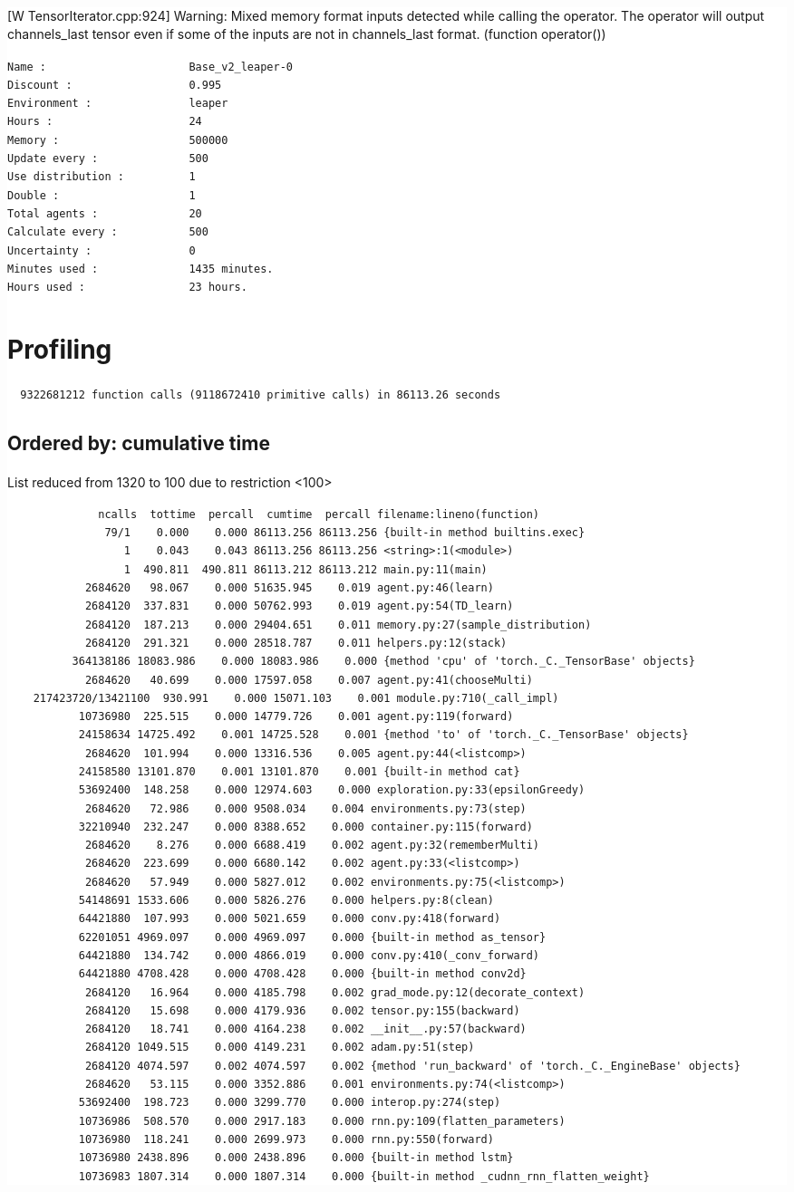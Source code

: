 [W TensorIterator.cpp:924] Warning: Mixed memory format inputs detected while calling the operator. The operator will output channels_last tensor even if some of the inputs are not in channels_last format. (function operator())

    Name :                      Base_v2_leaper-0
    Discount :                  0.995
    Environment :               leaper
    Hours :                     24
    Memory :                    500000
    Update every :              500
    Use distribution :          1
    Double :                    1
    Total agents :              20
    Calculate every :           500
    Uncertainty :               0
    Minutes used :              1435 minutes.
    Hours used :                23 hours.

# Profiling


      9322681212 function calls (9118672410 primitive calls) in 86113.26 seconds

##    Ordered by: cumulative time
   List reduced from 1320 to 100 due to restriction <100>

                  ncalls  tottime  percall  cumtime  percall filename:lineno(function)
                   79/1    0.000    0.000 86113.256 86113.256 {built-in method builtins.exec}
                      1    0.043    0.043 86113.256 86113.256 <string>:1(<module>)
                      1  490.811  490.811 86113.212 86113.212 main.py:11(main)
                2684620   98.067    0.000 51635.945    0.019 agent.py:46(learn)
                2684120  337.831    0.000 50762.993    0.019 agent.py:54(TD_learn)
                2684120  187.213    0.000 29404.651    0.011 memory.py:27(sample_distribution)
                2684120  291.321    0.000 28518.787    0.011 helpers.py:12(stack)
              364138186 18083.986    0.000 18083.986    0.000 {method 'cpu' of 'torch._C._TensorBase' objects}
                2684620   40.699    0.000 17597.058    0.007 agent.py:41(chooseMulti)
        217423720/13421100  930.991    0.000 15071.103    0.001 module.py:710(_call_impl)
               10736980  225.515    0.000 14779.726    0.001 agent.py:119(forward)
               24158634 14725.492    0.001 14725.528    0.001 {method 'to' of 'torch._C._TensorBase' objects}
                2684620  101.994    0.000 13316.536    0.005 agent.py:44(<listcomp>)
               24158580 13101.870    0.001 13101.870    0.001 {built-in method cat}
               53692400  148.258    0.000 12974.603    0.000 exploration.py:33(epsilonGreedy)
                2684620   72.986    0.000 9508.034    0.004 environments.py:73(step)
               32210940  232.247    0.000 8388.652    0.000 container.py:115(forward)
                2684620    8.276    0.000 6688.419    0.002 agent.py:32(rememberMulti)
                2684620  223.699    0.000 6680.142    0.002 agent.py:33(<listcomp>)
                2684620   57.949    0.000 5827.012    0.002 environments.py:75(<listcomp>)
               54148691 1533.606    0.000 5826.276    0.000 helpers.py:8(clean)
               64421880  107.993    0.000 5021.659    0.000 conv.py:418(forward)
               62201051 4969.097    0.000 4969.097    0.000 {built-in method as_tensor}
               64421880  134.742    0.000 4866.019    0.000 conv.py:410(_conv_forward)
               64421880 4708.428    0.000 4708.428    0.000 {built-in method conv2d}
                2684120   16.964    0.000 4185.798    0.002 grad_mode.py:12(decorate_context)
                2684120   15.698    0.000 4179.936    0.002 tensor.py:155(backward)
                2684120   18.741    0.000 4164.238    0.002 __init__.py:57(backward)
                2684120 1049.515    0.000 4149.231    0.002 adam.py:51(step)
                2684120 4074.597    0.002 4074.597    0.002 {method 'run_backward' of 'torch._C._EngineBase' objects}
                2684620   53.115    0.000 3352.886    0.001 environments.py:74(<listcomp>)
               53692400  198.723    0.000 3299.770    0.000 interop.py:274(step)
               10736986  508.570    0.000 2917.183    0.000 rnn.py:109(flatten_parameters)
               10736980  118.241    0.000 2699.973    0.000 rnn.py:550(forward)
               10736980 2438.896    0.000 2438.896    0.000 {built-in method lstm}
               10736983 1807.314    0.000 1807.314    0.000 {built-in method _cudnn_rnn_flatten_weight}